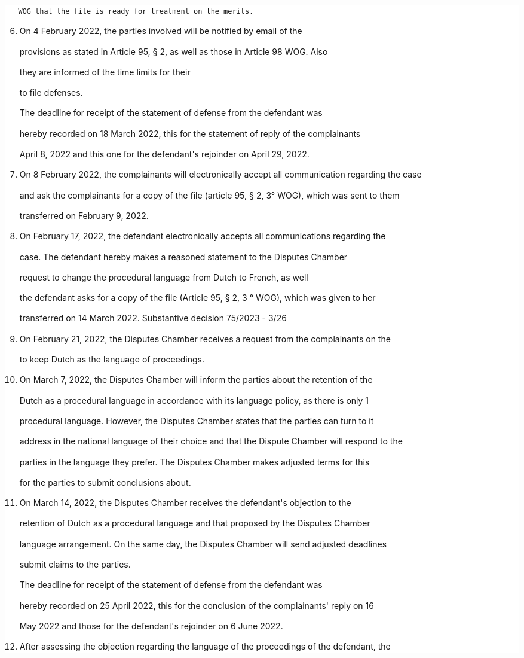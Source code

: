        WOG that the file is ready for treatment on the merits.

 6. On 4 February 2022, the parties involved will be notified by email of the

       provisions as stated in Article 95, § 2, as well as those in Article 98 WOG. Also

       they are informed of the time limits for their

       to file defenses.

       The deadline for receipt of the statement of defense from the defendant was

       hereby recorded on 18 March 2022, this for the statement of reply of the complainants

       April 8, 2022 and this one for the defendant's rejoinder on April 29, 2022.

 7. On 8 February 2022, the complainants will electronically accept all communication regarding the case

       and ask the complainants for a copy of the file (article 95, § 2, 3° WOG), which was sent to them

       transferred on February 9, 2022.

 8. On February 17, 2022, the defendant electronically accepts all communications regarding the

       case. The defendant hereby makes a reasoned statement to the Disputes Chamber

       request to change the procedural language from Dutch to French, as well

       the defendant asks for a copy of the file (Article 95, § 2, 3 ° WOG), which was given to her

       transferred on 14 March 2022. Substantive decision 75/2023 - 3/26

9. On February 21, 2022, the Disputes Chamber receives a request from the complainants on the

     to keep Dutch as the language of proceedings.

10. On March 7, 2022, the Disputes Chamber will inform the parties about the retention of the

     Dutch as a procedural language in accordance with its language policy, as there is only 1

     procedural language. However, the Disputes Chamber states that the parties can turn to it

     address in the national language of their choice and that the Dispute Chamber will respond to the

     parties in the language they prefer. The Disputes Chamber makes adjusted terms for this

     for the parties to submit conclusions about.

11. On March 14, 2022, the Disputes Chamber receives the defendant's objection to the

     retention of Dutch as a procedural language and that proposed by the Disputes Chamber

     language arrangement. On the same day, the Disputes Chamber will send adjusted deadlines

     submit claims to the parties.

     The deadline for receipt of the statement of defense from the defendant was

     hereby recorded on 25 April 2022, this for the conclusion of the complainants' reply on 16

     May 2022 and those for the defendant's rejoinder on 6 June 2022.

12. After assessing the objection regarding the language of the proceedings of the defendant, the
